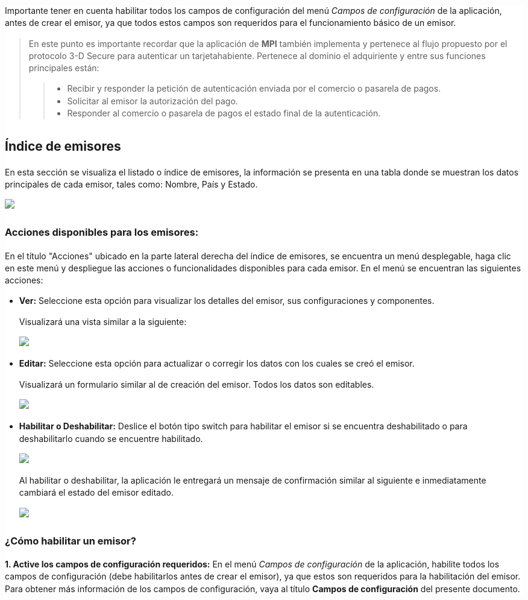 Importante tener en cuenta habilitar todos los campos de configuración del menú *Campos de configuración* de la aplicación, antes de crear el emisor, ya que todos estos campos son requeridos para el funcionamiento básico de un emisor.

> En este punto es importante recordar que la aplicación de **MPI** también implementa y pertenece al flujo propuesto por el protocolo 3-D Secure para autenticar un tarjetahabiente. Pertenece al dominio el adquiriente y entre sus funciones principales están:
  >> - Recibir y responder la petición de autenticación enviada por el comercio o pasarela de pagos.
  >> - Solicitar al emisor la autorización del pago.
  >> - Responder al comercio o pasarela de pagos el estado final de la autenticación.


## Índice de emisores

En esta sección se visualiza el listado o índice de emisores, la información se presenta en una tabla donde se muestran los datos principales de cada emisor, tales como: Nombre, País y Estado. 

![](https://wiki.placetopay.com/images/4/4a/Issuer-actions.png)

### Acciones disponibles para los emisores:

En el título "Acciones" ubicado en la parte lateral derecha del índice de emisores, se encuentra un menú desplegable, haga clic en este menú y despliegue las acciones o funcionalidades disponibles para cada emisor. En el menú se encuentran las siguientes acciones:

- **Ver:** Seleccione esta opción para visualizar los detalles del emisor, sus configuraciones y componentes.

  Visualizará una vista similar a la siguiente:

  ![](https://wiki.placetopay.com/images/8/8f/Detalles-emisor.png)

- **Editar:** Seleccione esta opción para actualizar o corregir los datos con los cuales se creó el emisor. 

  Visualizará un formulario similar al de creación del emisor. Todos los datos son editables.

  ![](https://wiki.placetopay.com/images/3/3c/Edit-issuer.png)

- **Habilitar o Deshabilitar:** Deslice el botón tipo switch para habilitar el emisor si se encuentra deshabilitado o para deshabilitarlo cuando se encuentre habilitado. 

  ![](https://wiki.placetopay.com/images/8/81/Issuer-actions-toggle.png)

  Al habilitar o deshabilitar, la aplicación le entregará un mensaje de confirmación similar al siguiente e inmediatamente cambiará el estado del emisor editado.

  ![](https://wiki.placetopay.com/images/c/ca/Issuer-toggle.png)

### ¿Cómo habilitar un emisor?

**1. Active los campos de configuración requeridos:** En el menú *Campos de configuración* de la aplicación, habilite todos los campos de configuración (debe habilitarlos antes de crear el emisor), ya que estos son requeridos para la habilitación del emisor. Para obtener más información de los campos de configuración, vaya al título **Campos de configuración** del presente documento.
